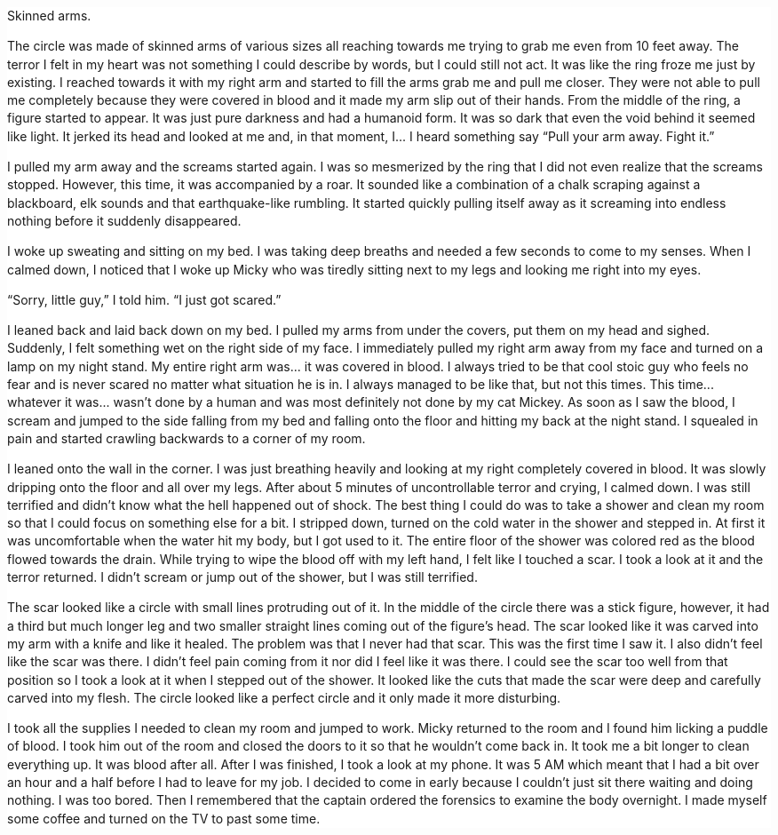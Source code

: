 Skinned arms. 

The circle was made of skinned arms of various sizes all reaching towards me trying to grab me even from 10 feet away. The terror I felt in my heart was not something I could describe by words, but I could still not act. It was like the ring froze me just by existing. I reached towards it with my right arm and started to fill the arms grab me and pull me closer. They were not able to pull me completely because they were covered in blood and it made my arm slip out of their hands. From the middle of the ring, a figure started to appear. It was just pure darkness and had a humanoid form. It was so dark that even the void behind it seemed like light. It jerked its head and looked at me and, in that moment, I... I heard something say “Pull your arm away. Fight it.” 

I pulled my arm away and the screams started again. I was so mesmerized by the ring that I did not even realize that the screams stopped. However, this time, it was accompanied by a roar. It sounded like a combination of a chalk scraping against a blackboard, elk sounds and that earthquake-like rumbling. It started quickly pulling itself away as it screaming into endless nothing before it suddenly disappeared. 

I woke up sweating and sitting on my bed. I was taking deep breaths and needed a few seconds to come to my senses. When I calmed down, I noticed that I woke up Micky who was tiredly sitting next to my legs and looking me right into my eyes. 

“Sorry, little guy,” I told him. “I just got scared.” 

I leaned back and laid back down on my bed. I pulled my arms from under the covers, put them on my head and sighed. Suddenly, I felt something wet on the right side of my face. I immediately pulled my right arm away from my face and turned on a lamp on my night stand. My entire right arm was... it was covered in blood. I always tried to be that cool stoic guy who feels no fear and is never scared no matter what situation he is in. I always managed to be like that, but not this times. This time... whatever it was... wasn’t done by a human and was most definitely not done by my cat Mickey. As soon as I saw the blood, I scream and jumped to the side falling from my bed and falling onto the floor and hitting my back at the night stand. I squealed in pain and started crawling backwards to a corner of my room. 

I leaned onto the wall in the corner. I was just breathing heavily and looking at my right completely covered in blood. It was slowly dripping onto the floor and all over my legs. After about 5 minutes of uncontrollable terror and crying, I calmed down. I was still terrified and didn’t know what the hell happened out of shock. The best thing I could do was to take a shower and clean my room so that I could focus on something else for a bit. I stripped down, turned on the cold water in the shower and stepped in. At first it was uncomfortable when the water hit my body, but I got used to it. The entire floor of the shower was colored red as the blood flowed towards the drain. While trying to wipe the blood off with my left hand, I felt like I touched a scar. I took a look at it and the terror returned. I didn’t scream or jump out of the shower, but I was still terrified. 

The scar looked like a circle with small lines protruding out of it. In the middle of the circle there was a stick figure, however, it had a third but much longer leg and two smaller straight lines coming out of the figure’s head. The scar looked like it was carved into my arm with a knife and like it healed. The problem was that I never had that scar. This was the first time I saw it. I also didn’t feel like the scar was there. I didn’t feel pain coming from it nor did I feel like it was there. I could see the scar too well from that position so I took a look at it when I stepped out of the shower. It looked like the cuts that made the scar were deep and carefully carved into my flesh. The circle looked like a perfect circle and it only made it more disturbing. 

I took all the supplies I needed to clean my room and jumped to work. Micky returned to the room and I found him licking a puddle of blood. I took him out of the room and closed the doors to it so that he wouldn’t come back in. It took me a bit longer to clean everything up. It was blood after all. After I was finished, I took a look at my phone. It was 5 AM which meant that I had a bit over an hour and a half before I had to leave for my job. I decided to come in early because I couldn’t just sit there waiting and doing nothing. I was too bored. Then I remembered that the captain ordered the forensics to examine the body overnight. I made myself some coffee and turned on the TV to past some time. 
